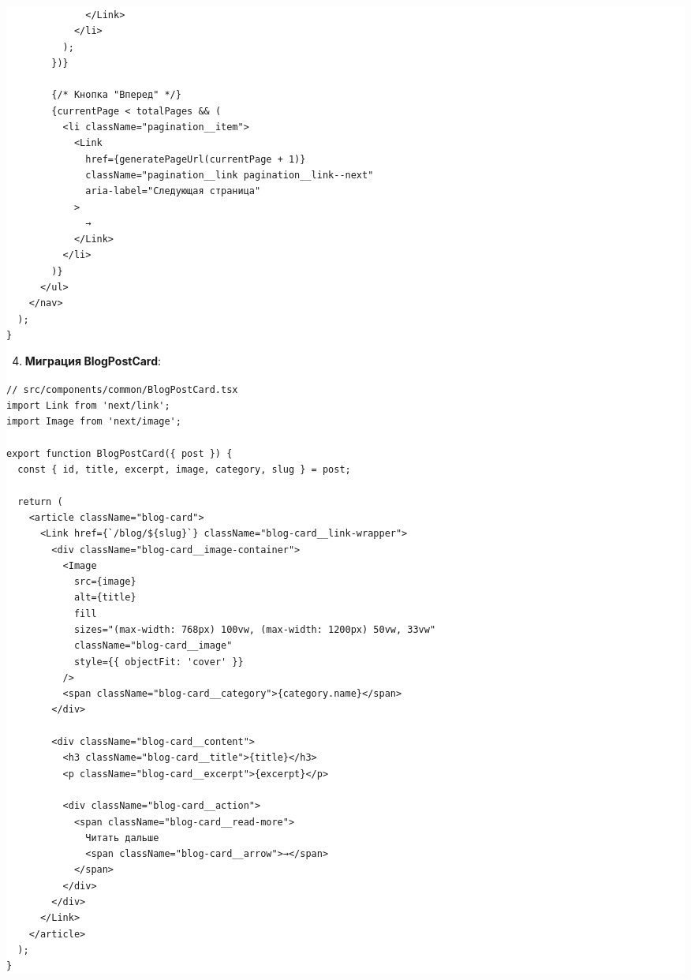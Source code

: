 ```tsx
              </Link>
            </li>
          );
        })}
        
        {/* Кнопка "Вперед" */}
        {currentPage < totalPages && (
          <li className="pagination__item">
            <Link 
              href={generatePageUrl(currentPage + 1)}
              className="pagination__link pagination__link--next"
              aria-label="Следующая страница"
            >
              →
            </Link>
          </li>
        )}
      </ul>
    </nav>
  );
}
```

4. **Миграция BlogPostCard**:
```tsx
// src/components/common/BlogPostCard.tsx
import Link from 'next/link';
import Image from 'next/image';

export function BlogPostCard({ post }) {
  const { id, title, excerpt, image, category, slug } = post;

  return (
    <article className="blog-card">
      <Link href={`/blog/${slug}`} className="blog-card__link-wrapper">
        <div className="blog-card__image-container">
          <Image
            src={image}
            alt={title}
            fill
            sizes="(max-width: 768px) 100vw, (max-width: 1200px) 50vw, 33vw"
            className="blog-card__image"
            style={{ objectFit: 'cover' }}
          />
          <span className="blog-card__category">{category.name}</span>
        </div>
        
        <div className="blog-card__content">
          <h3 className="blog-card__title">{title}</h3>
          <p className="blog-card__excerpt">{excerpt}</p>
          
          <div className="blog-card__action">
            <span className="blog-card__read-more">
              Читать дальше
              <span className="blog-card__arrow">→</span>
            </span>
          </div>
        </div>
      </Link>
    </article>
  );
}
```
